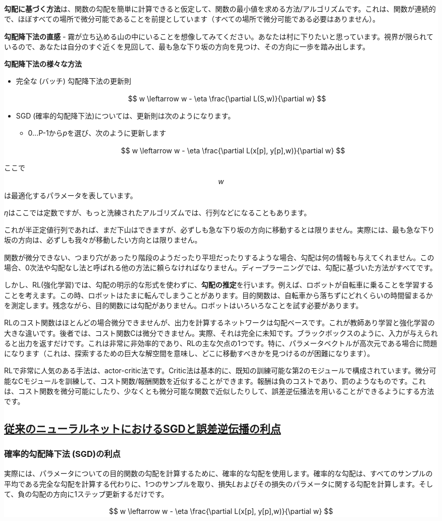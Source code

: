 
**勾配に基づく方法**は、関数の勾配を簡単に計算できると仮定して、関数の最小値を求める方法/アルゴリズムです。これは、関数が連続的で、ほぼすべての場所で微分可能であることを前提としています（すべての場所で微分可能である必要はありません）。

**勾配降下法の直感** - 霧が立ち込める山の中にいることを想像してみてください。あなたは村に下りたいと思っています。視界が限られているので、あなたは自分のすぐ近くを見回して、最も急な下り坂の方向を見つけ、その方向に一歩を踏み出します。


**勾配降下法の様々な方法**


- 完全な (バッチ) 勾配降下法の更新則

  $$
  w \leftarrow w - \eta \frac{\partial L(S,w)}{\partial w}
  $$


- SGD (確率的勾配降下法)については、更新則は次のようになります。
  
  - $\text{0...P-1}$から$p$を選び、次のように更新します

    $$
    w \leftarrow w - \eta \frac{\partial L(x[p], y[p],w)}{\partial w}
    $$


ここで$${w}$$は最適化するパラメータを表しています。


$\eta$はここでは定数ですが、もっと洗練されたアルゴリズムでは、行列などになることもあります。



これが半正定値行列であれば、まだ下山はできますが、必ずしも急な下り坂の方向に移動するとは限りません。実際には、最も急な下り坂の方向は、必ずしも我々が移動したい方向とは限りません。

関数が微分できない、つまり穴があったり階段のようだったり平坦だったりするような場合、勾配は何の情報も与えてくれません。この場合、0次法や勾配なし法と呼ばれる他の方法に頼らなければなりません。ディープラーニングでは、勾配に基づいた方法がすべてです。

しかし、RL(強化学習)では、勾配の明示的な形式を使わずに、**勾配の推定**を行います。例えば、ロボットが自転車に乗ることを学習することを考えます。この時、ロボットはたまに転んでしまうことがあります。目的関数は、自転車から落ちずにどれくらいの時間留まるかを測定します。残念ながら、目的関数には勾配がありません。ロボットはいろいろなことを試す必要があります。

RLのコスト関数はほとんどの場合微分できませんが、出力を計算するネットワークは勾配ベースです。これが教師あり学習と強化学習の大きな違いです。後者では、コスト関数Cは微分できません。実際、それは完全に未知です。ブラックボックスのように、入力が与えられると出力を返すだけです。これは非常に非効率的であり、RLの主な欠点の1つです。特に、パラメータベクトルが高次元である場合に問題になります（これは、探索するための巨大な解空間を意味し、どこに移動すべきかを見つけるのが困難になります）。

RLで非常に人気のある手法は、actor-critic法です。Critic法は基本的に、既知の訓練可能な第2のモジュールで構成されています。微分可能なCモジュールを訓練して、コスト関数/報酬関数を近似することができます。報酬は負のコストであり、罰のようなものです。これは、コスト関数を微分可能にしたり、少なくとも微分可能な関数で近似したりして、誤差逆伝播法を用いることができるようにする方法です。



## [従来のニューラルネットにおけるSGDと誤差逆伝播の利点](https://www.youtube.com/watch?v=d9vdh3b787Y&t=1036s)



### 確率的勾配降下法 (SGD)の利点


実際には、パラメータについての目的関数の勾配を計算するために、確率的な勾配を使用します。確率的な勾配は、すべてのサンプルの平均である完全な勾配を計算する代わりに、1つのサンプルを取り、損失$L$およびその損失のパラメータに関する勾配を計算します。そして、負の勾配の方向に1ステップ更新するだけです。

$$
w \leftarrow w - \eta \frac{\partial L(x[p], y[p],w)}{\partial w}
$$
